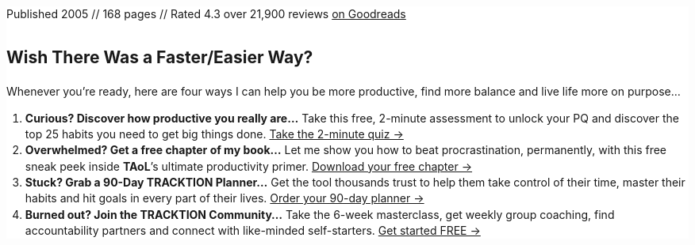 Published 2005 // 168 pages // Rated 4.3 over 21,900 reviews [on Goodreads](https://www.goodreads.com/book/show/590652.The_Slight_Edge)

## Wish There Was a Faster/Easier Way?

Whenever you’re ready, here are four ways I can help you be more productive, find more balance and live life more on purpose…

1.  **Curious? Discover how productive you really are…** Take this free, 2-minute assessment to unlock your PQ and discover the top 25 habits you need to get big things done. [Take the 2-minute quiz →](https://theartofliving.com/productivity-quiz/)
2.  **Overwhelmed? Get a free chapter of my book…** Let me show you how to beat procrastination, permanently, with this free sneak peek inside **TAoL**’s ultimate productivity primer. [Download your free chapter →](https://theartofliving.com/primer/free-chapter/)
3.  **Stuck? Grab a 90-Day TRACKTION Planner…** Get the tool thousands trust to help them take control of their time, master their habits and hit goals in every part of their lives. [Order your 90-day planner →](https://theartofliving.com/planner/)
4.  **Burned out? Join the TRACKTION Community…** Take the 6-week masterclass, get weekly group coaching, find accountability partners and connect with like-minded self-starters. [Get started FREE →](https://theartofliving.com/masterclass/)